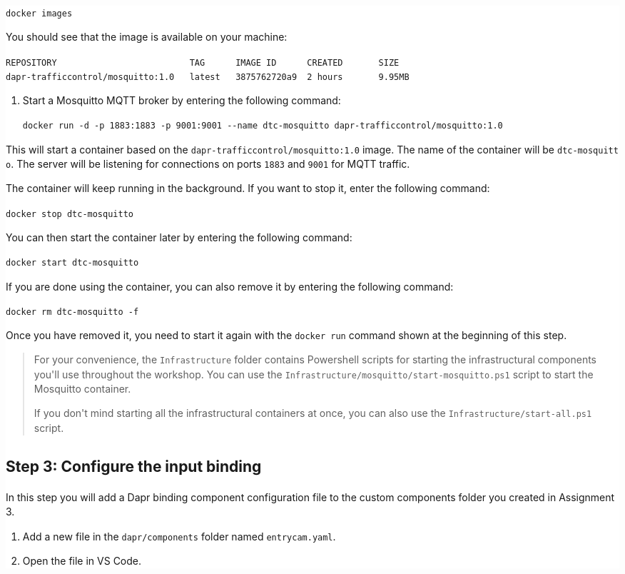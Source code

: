    ```console
   docker images
   ```

   You should see that the image is available on your machine:

   ```console
   REPOSITORY                          TAG      IMAGE ID      CREATED       SIZE
   dapr-trafficcontrol/mosquitto:1.0   latest   3875762720a9  2 hours       9.95MB
   ```

1. Start a Mosquitto MQTT broker by entering the following command:

   ```console
   docker run -d -p 1883:1883 -p 9001:9001 --name dtc-mosquitto dapr-trafficcontrol/mosquitto:1.0
   ```

This will start a container based on the `dapr-trafficcontrol/mosquitto:1.0` image. The name of the container will be 
`dtc-mosquitto`. The server will be listening for connections on ports `1883` and `9001` for MQTT traffic.

The container will keep running in the background. If you want to stop it, enter the following command:

```console
docker stop dtc-mosquitto
```

You can then start the container later by entering the following command:

```console
docker start dtc-mosquitto
```

If you are done using the container, you can also remove it by entering the following command:

```console
docker rm dtc-mosquitto -f
```

Once you have removed it, you need to start it again with the `docker run` command shown at the beginning of this step.

> For your convenience, the `Infrastructure` folder contains Powershell scripts for starting the infrastructural 
> components you'll use throughout the workshop. You can use the `Infrastructure/mosquitto/start-mosquitto.ps1` script to start the Mosquitto container.
>
> If you don't mind starting all the infrastructural containers at once, you can also use the `Infrastructure/start-all.ps1` script.

## Step 3: Configure the input binding

In this step you will add a Dapr binding component configuration file to the custom components folder you created in Assignment 3.

1. Add a new file in the `dapr/components` folder named `entrycam.yaml`.

1. Open the file in VS Code.
